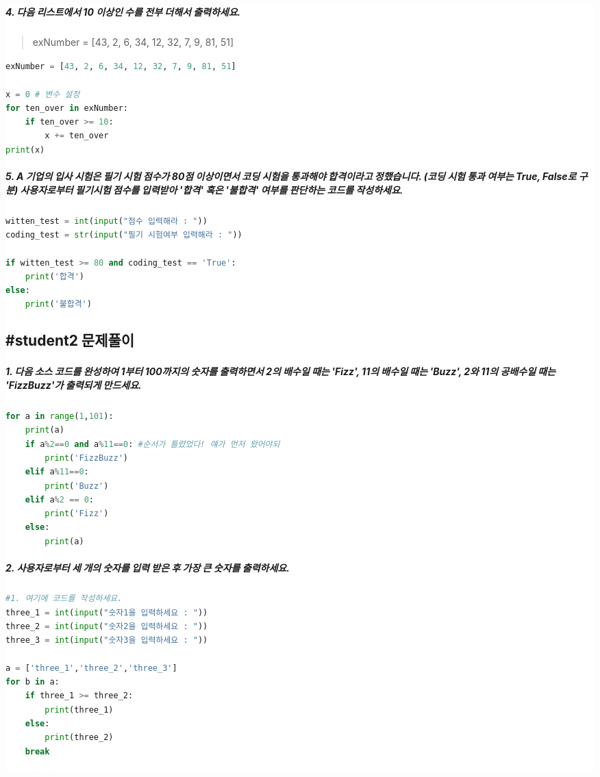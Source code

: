 


##### 4. 다음 리스트에서 10 이상인 수를 전부 더해서 출력하세요.

> exNumber = [43, 2, 6, 34, 12, 32, 7, 9, 81, 51]

```python
exNumber = [43, 2, 6, 34, 12, 32, 7, 9, 81, 51]

x = 0 # 변수 설정
for ten_over in exNumber:
    if ten_over >= 10:
        x += ten_over
print(x)
```



##### 5. A 기업의 입사 시험은 필기 시험 점수가 80점 이상이면서 코딩 시험을 통과해야 합격이라고 정했습니다. (코딩 시험 통과 여부는 True, False로 구분) 사용자로부터 필기시험 점수를 입력받아 '합격' 혹은 '불합격' 여부를 판단하는 코드를 작성하세요.

```python
witten_test = int(input("점수 입력해라 : "))
coding_test = str(input("필기 시험여부 입력해라 : "))

if witten_test >= 80 and coding_test == 'True':
    print('합격')
else:
    print('불합격')
```



## #student2 문제풀이

##### 1. 다음 소스 코드를 완성하여 1부터 100까지의 숫자를 출력하면서 2의 배수일 때는 'Fizz', 11의 배수일 때는 'Buzz', 2와 11의 공배수일 때는 'FizzBuzz'가 출력되게 만드세요.

```python
for a in range(1,101):
    print(a)
    if a%2==0 and a%11==0: #순서가 틀렸었다! 얘가 먼저 왔어야되
        print('FizzBuzz') 
    elif a%11==0:
        print('Buzz')
    elif a%2 == 0:
        print('Fizz')
    else:
        print(a)
```



##### 2. 사용자로부터 세 개의 숫자를 입력 받은 후 가장 큰 숫자를 출력하세요.

```python
#1. 여기에 코드를 작성하세요.
three_1 = int(input("숫자1을 입력하세요 : "))
three_2 = int(input("숫자2을 입력하세요 : "))
three_3 = int(input("숫자3을 입력하세요 : "))

a = ['three_1','three_2','three_3']
for b in a:
    if three_1 >= three_2:
        print(three_1)
    else:
        print(three_2)
    break
    
```